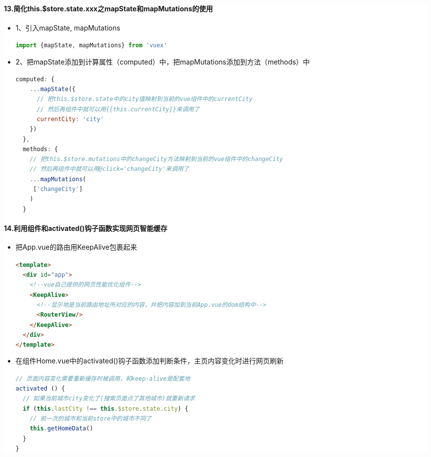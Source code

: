 #### 13.简化this.$store.state.xxx之mapState和mapMutations的使用
+ 1、引入mapState, mapMutations
    ```javascript
    import {mapState, mapMutations} from 'vuex'
    ```
+ 2、把mapState添加到计算属性（computed）中，把mapMutations添加到方法（methods）中
    ```javascript
    computed: { 
        ...mapState({
          // 把this.$store.state中的city值映射到当前的vue组件中的currentCity
          // 然后再组件中就可以用{{this.currentCity}}来调用了
          currentCity: 'city'
        })
      },
      methods: {
        // 把this.$store.mutations中的changeCity方法映射到当前的vue组件中的changeCity
        // 然后再组件中就可以用@click='changeCity'来调用了
        ...mapMutations(
         ['changeCity']
        )
      }
    ```  
#### 14.利用<KeepAlive>组件和activated()钩子函数实现网页智能缓存

+ 把App.vue的路由用KeepAlive包裹起来
  ```html
  <template>
    <div id="app">
      <!--vue自己提供的网页性能优化组件-->
      <KeepAlive>
        <!--显示地是当前路由地址所对应的内容，并把内容加到当前App.vue的dom结构中-->
        <RouterView/>
      </KeepAlive>
    </div>
  </template>
  ``` 
+ 在组件Home.vue中的activated()钩子函数添加判断条件，主页内容变化时进行网页刷新

  ```javascript
  // 页面内容变化需要重新缓存时被调用，和keep-alive是配套地
  activated () {
    // 如果当前城市city变化了(搜索页面点了其他城市)就重新请求
    if (this.lastCity !== this.$store.state.city) {
      // 前一次的城市和当前store中的城市不同了
      this.getHomeData()
    }
  }
  ```     

  
  
  

